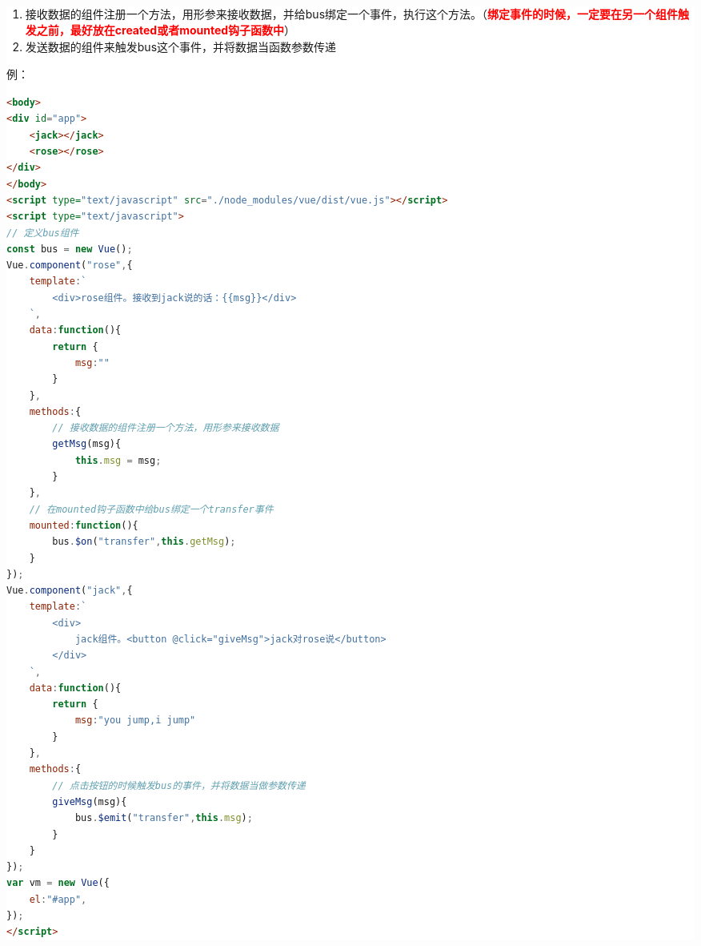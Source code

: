 1. 接收数据的组件注册一个方法，用形参来接收数据，并给bus绑定一个事件，执行这个方法。（<font color="red">**绑定事件的时候，一定要在另一个组件触发之前，最好放在created或者mounted钩子函数中**</font>）
2. 发送数据的组件来触发bus这个事件，并将数据当函数参数传递

例：

```html
<body>
<div id="app">
    <jack></jack>
    <rose></rose>
</div>
</body>
<script type="text/javascript" src="./node_modules/vue/dist/vue.js"></script>
<script type="text/javascript">
// 定义bus组件
const bus = new Vue();
Vue.component("rose",{
    template:`
        <div>rose组件。接收到jack说的话：{{msg}}</div>
    `,
    data:function(){
        return {
            msg:""
        }
    },
    methods:{
        // 接收数据的组件注册一个方法，用形参来接收数据
        getMsg(msg){
            this.msg = msg;
        }
    },
    // 在mounted钩子函数中给bus绑定一个transfer事件
    mounted:function(){
        bus.$on("transfer",this.getMsg);
    }
});
Vue.component("jack",{
    template:`
        <div>
            jack组件。<button @click="giveMsg">jack对rose说</button>    
        </div>
    `,
    data:function(){
        return {
            msg:"you jump,i jump"
        }
    },
    methods:{
        // 点击按钮的时候触发bus的事件，并将数据当做参数传递
        giveMsg(msg){
            bus.$emit("transfer",this.msg);
        }
    }
});
var vm = new Vue({
    el:"#app",
});
</script>
```

